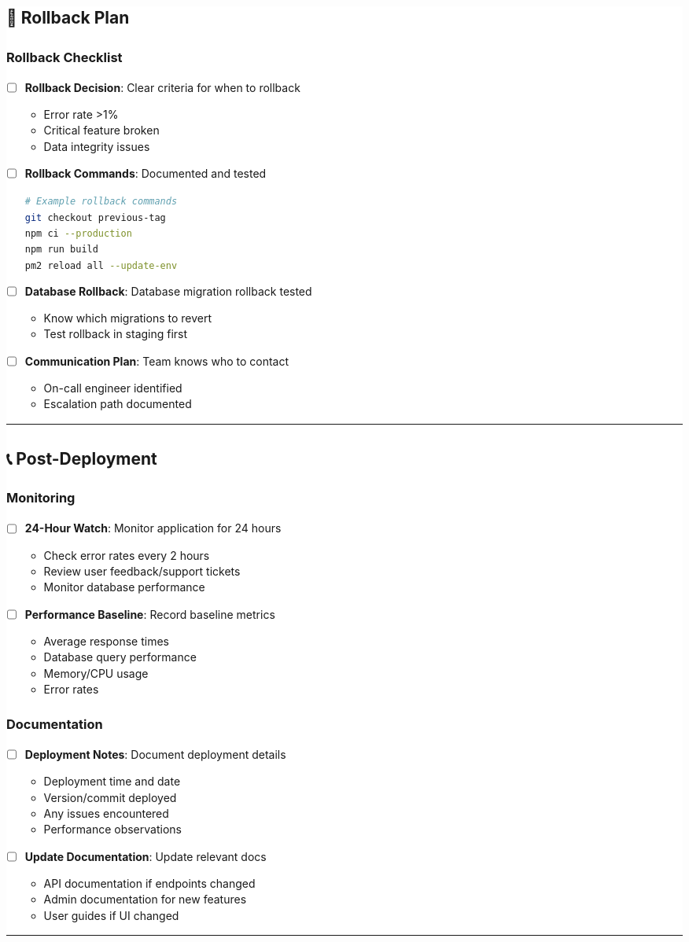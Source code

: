 
## 🚨 Rollback Plan

### Rollback Checklist

- [ ] **Rollback Decision**: Clear criteria for when to rollback
  - Error rate >1%
  - Critical feature broken
  - Data integrity issues

- [ ] **Rollback Commands**: Documented and tested
  ```bash
  # Example rollback commands
  git checkout previous-tag
  npm ci --production
  npm run build
  pm2 reload all --update-env
  ```

- [ ] **Database Rollback**: Database migration rollback tested
  - Know which migrations to revert
  - Test rollback in staging first

- [ ] **Communication Plan**: Team knows who to contact
  - On-call engineer identified
  - Escalation path documented

---

## 📞 Post-Deployment

### Monitoring

- [ ] **24-Hour Watch**: Monitor application for 24 hours
  - Check error rates every 2 hours
  - Review user feedback/support tickets
  - Monitor database performance

- [ ] **Performance Baseline**: Record baseline metrics
  - Average response times
  - Database query performance
  - Memory/CPU usage
  - Error rates

### Documentation

- [ ] **Deployment Notes**: Document deployment details
  - Deployment time and date
  - Version/commit deployed
  - Any issues encountered
  - Performance observations

- [ ] **Update Documentation**: Update relevant docs
  - API documentation if endpoints changed
  - Admin documentation for new features
  - User guides if UI changed

---